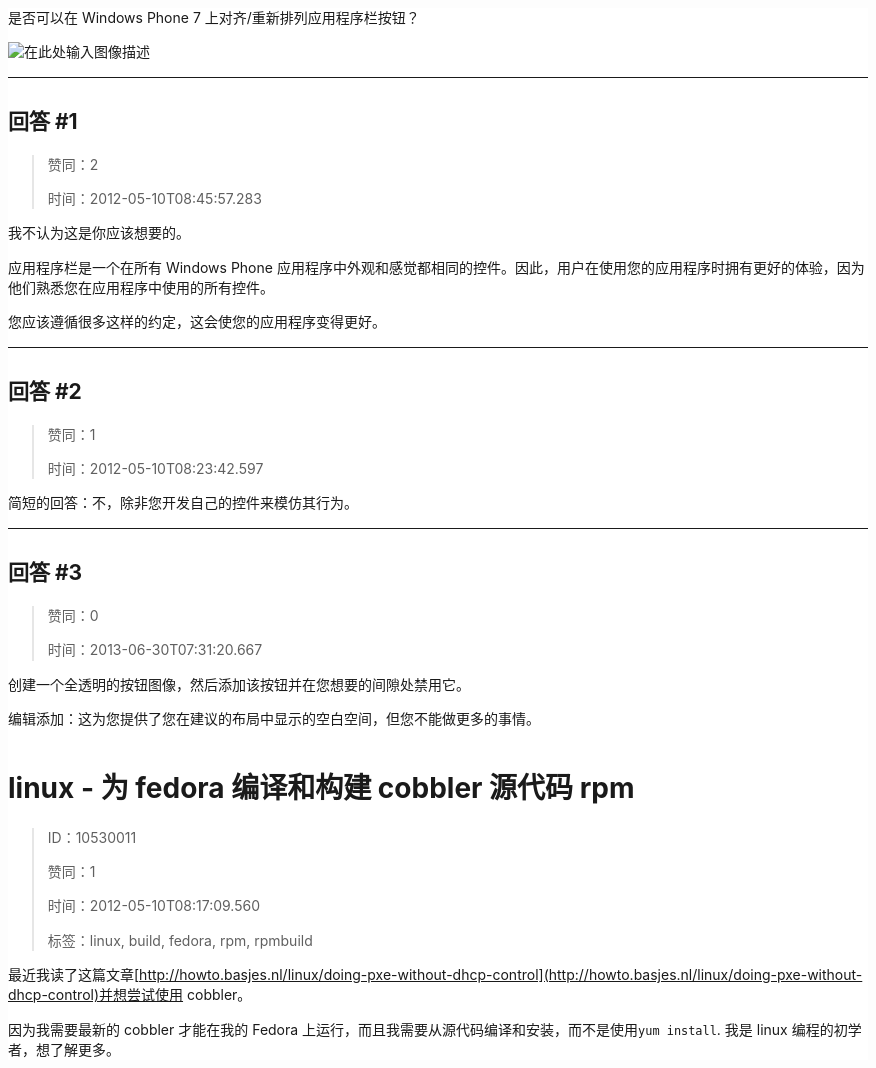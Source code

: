 是否可以在 Windows Phone 7 上对齐/重新排列应用程序栏按钮？

![在此处输入图像描述](../Images/df1930e94ac3b8e486176256674ec068.png)

* * *

## 回答 #1

> 赞同：2
> 
> 时间：2012-05-10T08:45:57.283

我不认为这是你应该想要的。

应用程序栏是一个在所有 Windows Phone 应用程序中外观和感觉都相同的控件。因此，用户在使用您的应用程序时拥有更好的体验，因为他们熟悉您在应用程序中使用的所有控件。

您应该遵循很多这样的约定，这会使您的应用程序变得更好。

* * *

## 回答 #2

> 赞同：1
> 
> 时间：2012-05-10T08:23:42.597

简短的回答：不，除非您开发自己的控件来模仿其行为。

* * *

## 回答 #3

> 赞同：0
> 
> 时间：2013-06-30T07:31:20.667

创建一个全透明的按钮图像，然后添加该按钮并在您想要的间隙处禁用它。

编辑添加：这为您提供了您在建议的布局中显示的空白空间，但您不能做更多的事情。

# linux - 为 fedora 编译和构建 cobbler 源代码 rpm

> ID：10530011
> 
> 赞同：1
> 
> 时间：2012-05-10T08:17:09.560
> 
> 标签：linux, build, fedora, rpm, rpmbuild

最近我读了这篇文章[http://howto.basjes.nl/linux/doing-pxe-without-dhcp-control](http://howto.basjes.nl/linux/doing-pxe-without-dhcp-control)并想尝试使用 cobbler。

因为我需要最新的 cobbler 才能在我的 Fedora 上运行，而且我需要从源代码编译和安装，而不是使用`yum install`. 我是 linux 编程的初学者，想了解更多。
